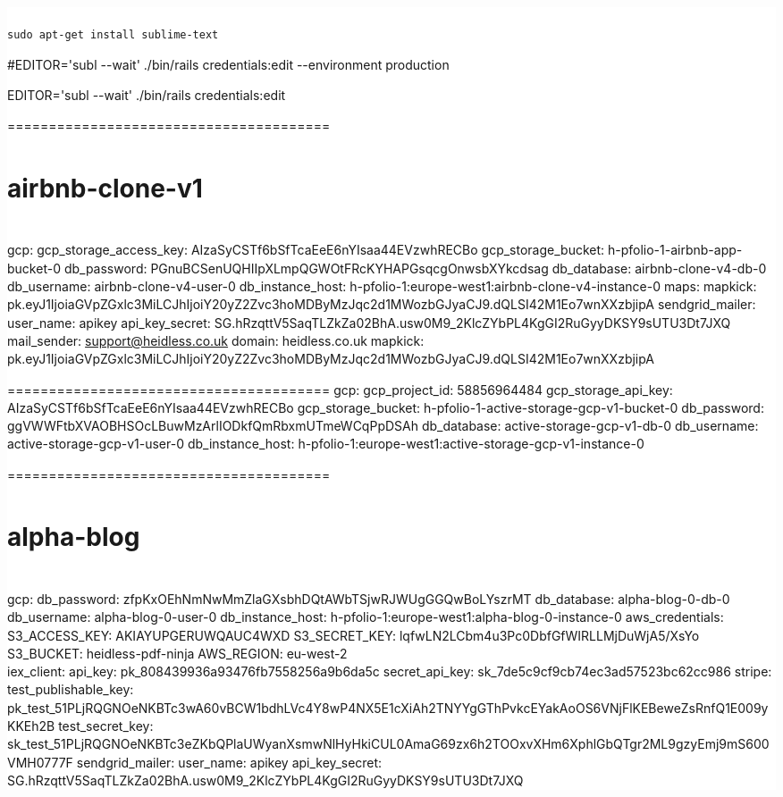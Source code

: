 ```

sudo apt-get install sublime-text

```

#EDITOR='subl --wait' ./bin/rails credentials:edit --environment production

EDITOR='subl --wait' ./bin/rails credentials:edit

=======================================
# airbnb-clone-v1
#
gcp:
  gcp_storage_access_key: AIzaSyCSTf6bSfTcaEeE6nYIsaa44EVzwhRECBo
  gcp_storage_bucket:  h-pfolio-1-airbnb-app-bucket-0
  db_password: PGnuBCSenUQHIIpXLmpQGWOtFRcKYHAPGsqcgOnwsbXYkcdsag
  db_database: airbnb-clone-v4-db-0
  db_username: airbnb-clone-v4-user-0
  db_instance_host: h-pfolio-1:europe-west1:airbnb-clone-v4-instance-0
maps:
  mapkick: pk.eyJ1IjoiaGVpZGxlc3MiLCJhIjoiY20yZ2Zvc3hoMDByMzJqc2d1MWozbGJyaCJ9.dQLSI42M1Eo7wnXXzbjipA
sendgrid_mailer:
  user_name: apikey
  api_key_secret: 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
  mail_sender: support@heidless.co.uk
  domain: heidless.co.uk
mapkick: pk.eyJ1IjoiaGVpZGxlc3MiLCJhIjoiY20yZ2Zvc3hoMDByMzJqc2d1MWozbGJyaCJ9.dQLSI42M1Eo7wnXXzbjipA

=======================================
gcp:
  gcp_project_id: 58856964484
  gcp_storage_api_key: AIzaSyCSTf6bSfTcaEeE6nYIsaa44EVzwhRECBo
  gcp_storage_bucket: h-pfolio-1-active-storage-gcp-v1-bucket-0
  db_password: ggVWWFtbXVAOBHSOcLBuwMzArlIODkfQmRbxmUTmeWCqPpDSAh
  db_database: active-storage-gcp-v1-db-0
  db_username: active-storage-gcp-v1-user-0
  db_instance_host: h-pfolio-1:europe-west1:active-storage-gcp-v1-instance-0

=======================================
# alpha-blog
#
gcp:
  db_password: zfpKxOEhNmNwMmZlaGXsbhDQtAWbTSjwRJWUgGGQwBoLYszrMT
  db_database: alpha-blog-0-db-0
  db_username: alpha-blog-0-user-0
  db_instance_host: h-pfolio-1:europe-west1:alpha-blog-0-instance-0
aws_credentials:
  S3_ACCESS_KEY: AKIAYUPGERUWQAUC4WXD
  S3_SECRET_KEY: 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
  S3_BUCKET: heidless-pdf-ninja
  AWS_REGION: eu-west-2   
iex_client:
  api_key: pk_808439936a93476fb7558256a9b6da5c
  secret_api_key: sk_7de5c9cf9cb74ec3ad57523bc62cc986
stripe:
  test_publishable_key: pk_test_51PLjRQGNOeNKBTc3wA60vBCW1bdhLVc4Y8wP4NX5E1cXiAh2TNYYgGThPvkcEYakAoOS6VNjFlKEBeweZsRnfQ1E009yKKEh2B
  test_secret_key: sk_test_51PLjRQGNOeNKBTc3eZKbQPlaUWyanXsmwNlHyHkiCUL0AmaG69zx6h2TOOxvXHm6XphlGbQTgr2ML9gzyEmj9mS600VMH0777F 
sendgrid_mailer:
  user_name: apikey
  api_key_secret: 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